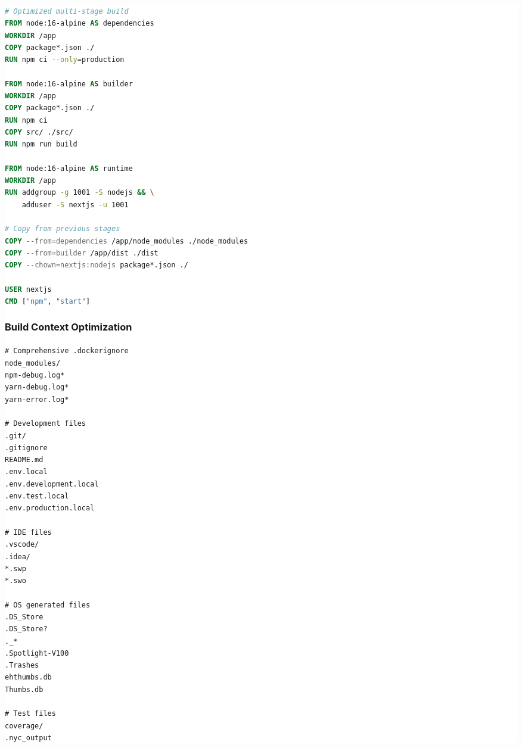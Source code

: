 ```dockerfile
# Optimized multi-stage build
FROM node:16-alpine AS dependencies
WORKDIR /app
COPY package*.json ./
RUN npm ci --only=production

FROM node:16-alpine AS builder
WORKDIR /app
COPY package*.json ./
RUN npm ci
COPY src/ ./src/
RUN npm run build

FROM node:16-alpine AS runtime
WORKDIR /app
RUN addgroup -g 1001 -S nodejs && \
    adduser -S nextjs -u 1001

# Copy from previous stages
COPY --from=dependencies /app/node_modules ./node_modules
COPY --from=builder /app/dist ./dist
COPY --chown=nextjs:nodejs package*.json ./

USER nextjs
CMD ["npm", "start"]
```

### Build Context Optimization

```dockerignore
# Comprehensive .dockerignore
node_modules/
npm-debug.log*
yarn-debug.log*
yarn-error.log*

# Development files
.git/
.gitignore
README.md
.env.local
.env.development.local
.env.test.local
.env.production.local

# IDE files
.vscode/
.idea/
*.swp
*.swo

# OS generated files
.DS_Store
.DS_Store?
._*
.Spotlight-V100
.Trashes
ehthumbs.db
Thumbs.db

# Test files
coverage/
.nyc_output
```